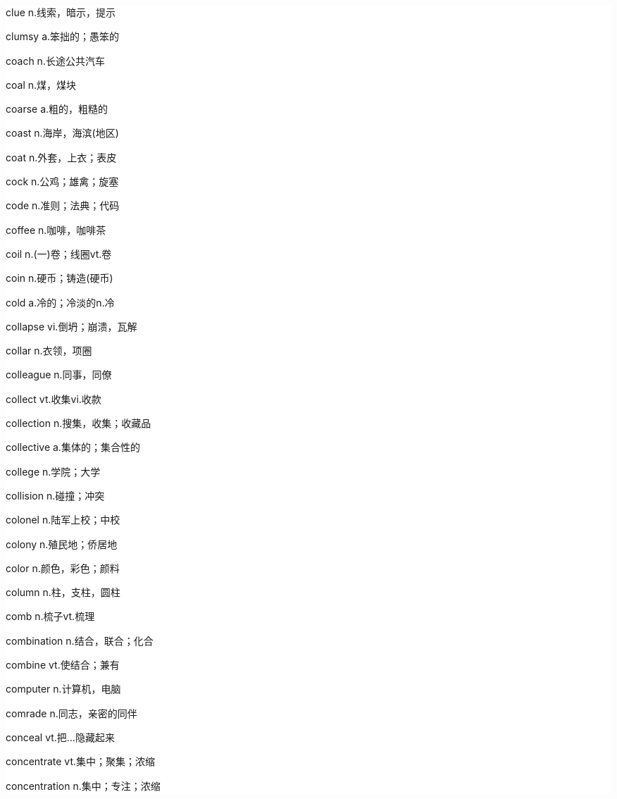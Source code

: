 clue n.线索，暗示，提示

clumsy a.笨拙的；愚笨的

coach n.长途公共汽车

coal n.煤，煤块

coarse a.粗的，粗糙的

coast n.海岸，海滨(地区)

coat n.外套，上衣；表皮

cock n.公鸡；雄禽；旋塞

code n.准则；法典；代码

coffee n.咖啡，咖啡茶

coil n.(一)卷；线圈vt.卷

coin n.硬币；铸造(硬币)

cold a.冷的；冷淡的n.冷

collapse vi.倒坍；崩溃，瓦解

collar n.衣领，项圈

colleague n.同事，同僚

collect vt.收集vi.收款

collection n.搜集，收集；收藏品

collective a.集体的；集合性的

college n.学院；大学

collision n.碰撞；冲突

colonel n.陆军上校；中校

colony n.殖民地；侨居地

color n.颜色，彩色；颜料

column n.柱，支柱，圆柱

comb n.梳子vt.梳理

combination n.结合，联合；化合

combine vt.使结合；兼有

computer n.计算机，电脑

comrade n.同志，亲密的同伴

conceal vt.把…隐藏起来

concentrate vt.集中；聚集；浓缩

concentration n.集中；专注；浓缩

